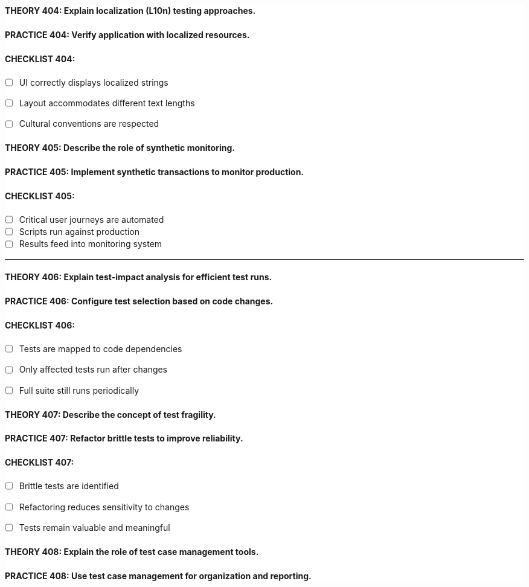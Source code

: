 #### THEORY 404: Explain localization (L10n) testing approaches.

#### PRACTICE 404: Verify application with localized resources.

#### CHECKLIST 404:

- [ ] UI correctly displays localized strings
- [ ] Layout accommodates different text lengths
- [ ] Cultural conventions are respected


#### THEORY 405: Describe the role of synthetic monitoring.

#### PRACTICE 405: Implement synthetic transactions to monitor production.

#### CHECKLIST 405:

- [ ] Critical user journeys are automated
- [ ] Scripts run against production
- [ ] Results feed into monitoring system

---

#### THEORY 406: Explain test-impact analysis for efficient test runs.

#### PRACTICE 406: Configure test selection based on code changes.

#### CHECKLIST 406:

- [ ] Tests are mapped to code dependencies
- [ ] Only affected tests run after changes
- [ ] Full suite still runs periodically


#### THEORY 407: Describe the concept of test fragility.

#### PRACTICE 407: Refactor brittle tests to improve reliability.

#### CHECKLIST 407:

- [ ] Brittle tests are identified
- [ ] Refactoring reduces sensitivity to changes
- [ ] Tests remain valuable and meaningful


#### THEORY 408: Explain the role of test case management tools.

#### PRACTICE 408: Use test case management for organization and reporting.


[^1]: https://en.wikipedia.org/wiki/Paris
[^2]: https://en.wikipedia.org/wiki/List_of_capitals_of_France
[^3]: https://home.adelphi.edu/~ca19535/page 4.html
[^4]: https://www.britannica.com/place/Paris
[^5]: https://www.britannica.com/place/France
[^6]: https://www.tn-physio.at/faq/what-is-the-capital-of-france%3F
[^7]: https://www.coe.int/en/web/interculturalcities/paris
[^8]: https://multimedia.europarl.europa.eu/en/video/infoclip-european-union-capitals-paris-france_I199003
